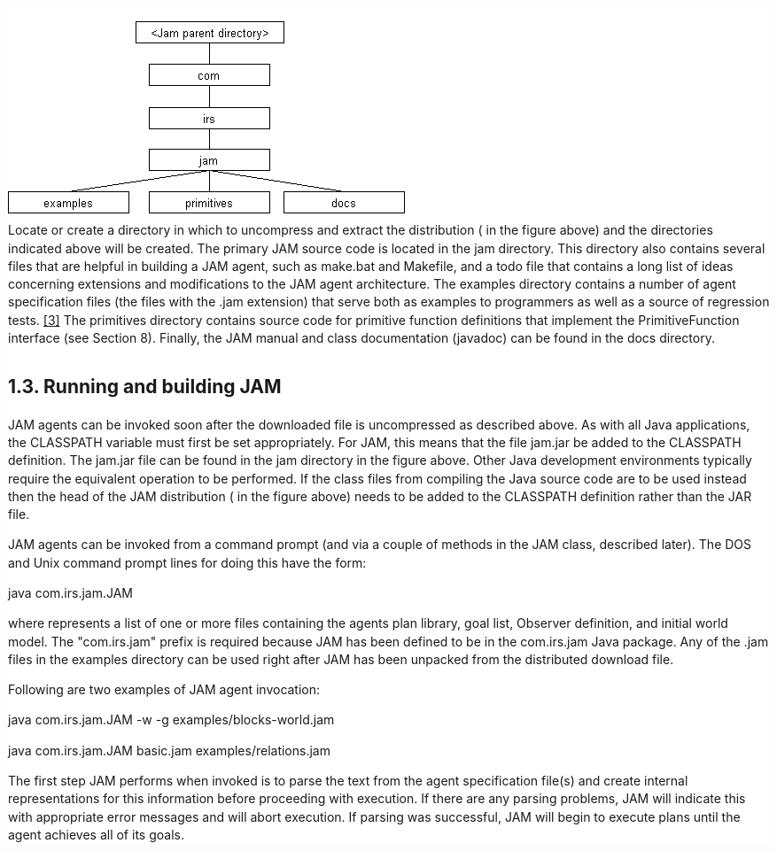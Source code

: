 ![](img/image006.gif)  
Locate or create a directory in which to uncompress and extract the distribution (<Jam parent directory> in the figure above) and the directories indicated above will be created. The primary JAM source code is located in the jam directory. This directory also contains several files that are helpful in building a JAM agent, such as make.bat and Makefile, and a todo file that contains a long list of ideas concerning extensions and modifications to the JAM agent architecture. The examples directory contains a number of agent specification files (the files with the .jam extension) that serve both as examples to programmers as well as a source of regression tests. [\[3\]](#_ftn3)  The primitives directory contains source code for primitive function definitions that implement the PrimitiveFunction interface (see Section 8). Finally, the JAM manual and class documentation (javadoc) can be found in the docs directory.

1.3. Running and building JAM
-----------------------------

JAM agents can be invoked soon after the downloaded file is uncompressed as described above. As with all Java applications, the CLASSPATH variable must first be set appropriately. For JAM, this means that the file jam.jar be added to the CLASSPATH definition. The jam.jar file can be found in the jam directory in the figure above. Other Java development environments typically require the equivalent operation to be performed. If the class files from compiling the Java source code are to be used instead then the head of the JAM distribution (<Jam parent directory> in the figure above) needs to be added to the CLASSPATH definition rather than the JAR file.

JAM agents can be invoked from a command prompt (and via a couple of methods in the JAM class, described later). The DOS and Unix command prompt lines for doing this have the form:

 java com.irs.jam.JAM <jam-options> <jam-files>

where <jam-files> represents a list of one or more files containing the agents plan library, goal list, Observer definition, and initial world model. The "com.irs.jam" prefix is required because JAM has been defined to be in the com.irs.jam Java package. Any of the .jam files in the examples directory can be used right after JAM has been unpacked from the distributed download file.

Following are two examples of JAM agent invocation:

 java com.irs.jam.JAM -w -g examples/blocks-world.jam

java com.irs.jam.JAM basic.jam examples/relations.jam

The first step JAM performs when invoked is to parse the text from the agent specification file(s) and create internal representations for this information before proceeding with execution. If there are any parsing problems, JAM will indicate this with appropriate error messages and will abort execution. If parsing was successful, JAM will begin to execute plans until the agent achieves all of its goals.
